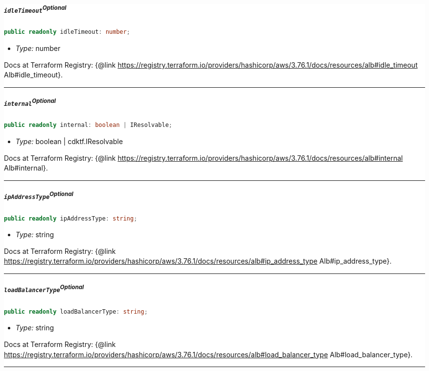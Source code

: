 
##### `idleTimeout`<sup>Optional</sup> <a name="idleTimeout" id="@cdktf/aws-cdk.alb.AlbConfig.property.idleTimeout"></a>

```typescript
public readonly idleTimeout: number;
```

- *Type:* number

Docs at Terraform Registry: {@link https://registry.terraform.io/providers/hashicorp/aws/3.76.1/docs/resources/alb#idle_timeout Alb#idle_timeout}.

---

##### `internal`<sup>Optional</sup> <a name="internal" id="@cdktf/aws-cdk.alb.AlbConfig.property.internal"></a>

```typescript
public readonly internal: boolean | IResolvable;
```

- *Type:* boolean | cdktf.IResolvable

Docs at Terraform Registry: {@link https://registry.terraform.io/providers/hashicorp/aws/3.76.1/docs/resources/alb#internal Alb#internal}.

---

##### `ipAddressType`<sup>Optional</sup> <a name="ipAddressType" id="@cdktf/aws-cdk.alb.AlbConfig.property.ipAddressType"></a>

```typescript
public readonly ipAddressType: string;
```

- *Type:* string

Docs at Terraform Registry: {@link https://registry.terraform.io/providers/hashicorp/aws/3.76.1/docs/resources/alb#ip_address_type Alb#ip_address_type}.

---

##### `loadBalancerType`<sup>Optional</sup> <a name="loadBalancerType" id="@cdktf/aws-cdk.alb.AlbConfig.property.loadBalancerType"></a>

```typescript
public readonly loadBalancerType: string;
```

- *Type:* string

Docs at Terraform Registry: {@link https://registry.terraform.io/providers/hashicorp/aws/3.76.1/docs/resources/alb#load_balancer_type Alb#load_balancer_type}.

---
